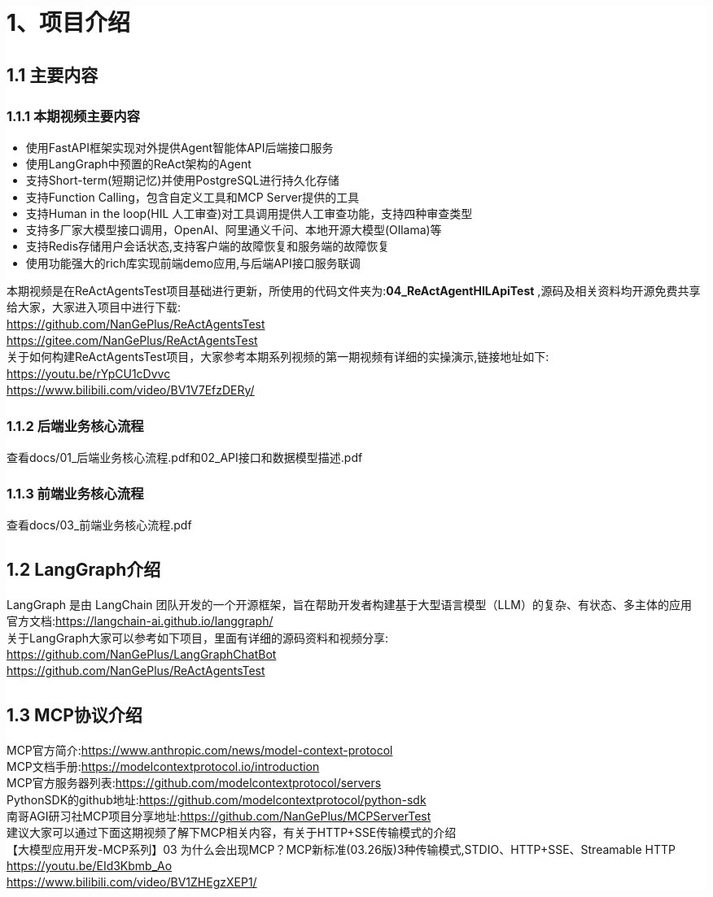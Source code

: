 # 1、项目介绍

## 1.1 主要内容

### 1.1.1 本期视频主要内容

- 使用FastAPI框架实现对外提供Agent智能体API后端接口服务
- 使用LangGraph中预置的ReAct架构的Agent
- 支持Short-term(短期记忆)并使用PostgreSQL进行持久化存储
- 支持Function Calling，包含自定义工具和MCP Server提供的工具
- 支持Human in the loop(HIL 人工审查)对工具调用提供人工审查功能，支持四种审查类型
- 支持多厂家大模型接口调用，OpenAI、阿里通义千问、本地开源大模型(Ollama)等
- 支持Redis存储用户会话状态,支持客户端的故障恢复和服务端的故障恢复
- 使用功能强大的rich库实现前端demo应用,与后端API接口服务联调

本期视频是在ReActAgentsTest项目基础进行更新，所使用的代码文件夹为:**04_ReActAgentHILApiTest**
,源码及相关资料均开源免费共享给大家，大家进入项目中进行下载:            
https://github.com/NanGePlus/ReActAgentsTest                                                                                      
https://gitee.com/NanGePlus/ReActAgentsTest                         
关于如何构建ReActAgentsTest项目，大家参考本期系列视频的第一期视频有详细的实操演示,链接地址如下:                                                                                   
https://youtu.be/rYpCU1cDvvc                                           
https://www.bilibili.com/video/BV1V7EfzDERy/

### 1.1.2 后端业务核心流程

查看docs/01_后端业务核心流程.pdf和02_API接口和数据模型描述.pdf

### 1.1.3 前端业务核心流程

查看docs/03_前端业务核心流程.pdf

## 1.2 LangGraph介绍

LangGraph 是由 LangChain
团队开发的一个开源框架，旨在帮助开发者构建基于大型语言模型（LLM）的复杂、有状态、多主体的应用                
官方文档:https://langchain-ai.github.io/langgraph/                    
关于LangGraph大家可以参考如下项目，里面有详细的源码资料和视频分享:                      
https://github.com/NanGePlus/LangGraphChatBot                      
https://github.com/NanGePlus/ReActAgentsTest

## 1.3 MCP协议介绍

MCP官方简介:https://www.anthropic.com/news/model-context-protocol                                                                                           
MCP文档手册:https://modelcontextprotocol.io/introduction                                                        
MCP官方服务器列表:https://github.com/modelcontextprotocol/servers                                  
PythonSDK的github地址:https://github.com/modelcontextprotocol/python-sdk                     
南哥AGI研习社MCP项目分享地址:https://github.com/NanGePlus/MCPServerTest                          
建议大家可以通过下面这期视频了解下MCP相关内容，有关于HTTP+SSE传输模式的介绍                                     
【大模型应用开发-MCP系列】03 为什么会出现MCP？MCP新标准(03.26版)3种传输模式,STDIO、HTTP+SSE、Streamable
HTTP                           
https://youtu.be/EId3Kbmb_Ao                    
https://www.bilibili.com/video/BV1ZHEgzXEP1/
